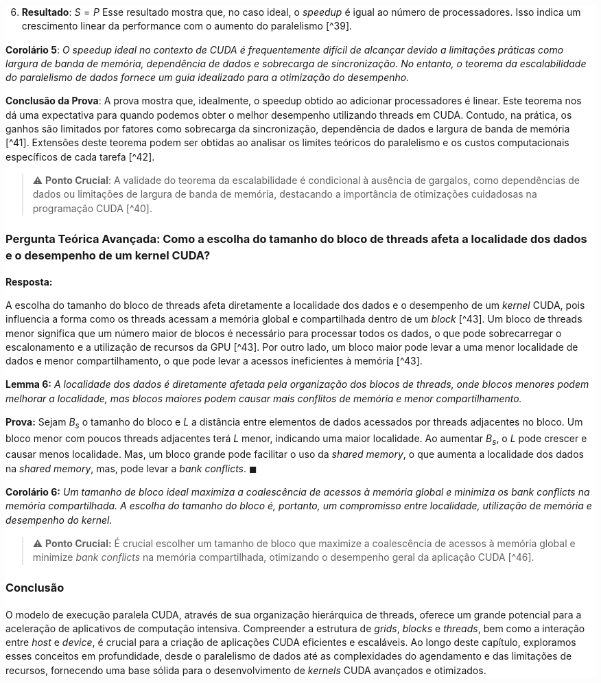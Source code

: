 6.  **Resultado**: $S = P$
    Esse resultado mostra que, no caso ideal, o *speedup* é igual ao número de processadores. Isso indica um crescimento linear da performance com o aumento do paralelismo [^39].

**Corolário 5**: *O speedup ideal no contexto de CUDA é frequentemente difícil de alcançar devido a limitações práticas como largura de banda de memória, dependência de dados e sobrecarga de sincronização. No entanto, o teorema da escalabilidade do paralelismo de dados fornece um guia idealizado para a otimização do desempenho.*

**Conclusão da Prova**: A prova mostra que, idealmente, o speedup obtido ao adicionar processadores é linear. Este teorema nos dá uma expectativa para quando podemos obter o melhor desempenho utilizando threads em CUDA. Contudo, na prática, os ganhos são limitados por fatores como sobrecarga da sincronização, dependência de dados e largura de banda de memória [^41]. Extensões deste teorema podem ser obtidas ao analisar os limites teóricos do paralelismo e os custos computacionais específicos de cada tarefa [^42].

> ⚠️ **Ponto Crucial**: A validade do teorema da escalabilidade é condicional à ausência de gargalos, como dependências de dados ou limitações de largura de banda de memória, destacando a importância de otimizações cuidadosas na programação CUDA [^40].

### Pergunta Teórica Avançada: Como a escolha do tamanho do bloco de threads afeta a localidade dos dados e o desempenho de um kernel CUDA?

**Resposta:**

A escolha do tamanho do bloco de threads afeta diretamente a localidade dos dados e o desempenho de um *kernel* CUDA, pois influencia a forma como os threads acessam a memória global e compartilhada dentro de um *block* [^43]. Um bloco de threads menor significa que um número maior de blocos é necessário para processar todos os dados, o que pode sobrecarregar o escalonamento e a utilização de recursos da GPU [^43]. Por outro lado, um bloco maior pode levar a uma menor localidade de dados e menor compartilhamento, o que pode levar a acessos ineficientes à memória [^43].

**Lemma 6:** *A localidade dos dados é diretamente afetada pela organização dos blocos de threads, onde blocos menores podem melhorar a localidade, mas blocos maiores podem causar mais conflitos de memória e menor compartilhamento.*

**Prova:**
Sejam $B_s$ o tamanho do bloco e $L$ a distância entre elementos de dados acessados por threads adjacentes no bloco. Um bloco menor com poucos threads adjacentes terá $L$ menor, indicando uma maior localidade. Ao aumentar $B_s$, o $L$ pode crescer e causar menos localidade. Mas, um bloco grande pode facilitar o uso da *shared memory*, o que aumenta a localidade dos dados na *shared memory*, mas, pode levar a *bank conflicts*. $\blacksquare$

**Corolário 6:** *Um tamanho de bloco ideal maximiza a coalescência de acessos à memória global e minimiza os bank conflicts na memória compartilhada. A escolha do tamanho do bloco é, portanto, um compromisso entre localidade, utilização de memória e desempenho do kernel.*

> ⚠️ **Ponto Crucial:** É crucial escolher um tamanho de bloco que maximize a coalescência de acessos à memória global e minimize *bank conflicts* na memória compartilhada, otimizando o desempenho geral da aplicação CUDA [^46].

### Conclusão

O modelo de execução paralela CUDA, através de sua organização hierárquica de threads, oferece um grande potencial para a aceleração de aplicativos de computação intensiva. Compreender a estrutura de *grids*, *blocks* e *threads*, bem como a interação entre *host* e *device*, é crucial para a criação de aplicações CUDA eficientes e escaláveis. Ao longo deste capítulo, exploramos esses conceitos em profundidade, desde o paralelismo de dados até as complexidades do agendamento e das limitações de recursos, fornecendo uma base sólida para o desenvolvimento de *kernels* CUDA avançados e otimizados.


[^1]: "Fine-grained, data-parallel threads are the fundamental means of parallel execution in CUDA. As we explained in Chapter 3, launching a CUDA kernel creates a grid of threads that all execute the kernel function. That is, the kernel function specifies the C statements that are executed by each individual thread at runtime. Each thread uses a unique coordinate, or thread index, to identify the portion of the data structure to process. The thread index can be organized multidimensionally to facilitate access to multidimensional arrays. This chapter presents more details on the organization, resource assignment, synchronization, and scheduling of threads in a grid. A CUDA programmer who understands these details is well equipped to express and understand the parallelism in high-performance CUDA applications." *(Trecho do Capítulo 4 - Data-Parallel Execution Model)*
[^2]: "Recall from Chapter 3 that all CUDA threads in a grid execute the same kernel function and they rely on coordinates to distinguish themselves from each other and to identify the appropriate portion of the data to pro- cess. These threads are organized into a two-level hierarchy: a grid con- sists of one or more blocks and each block in turn consists of one or more threads. All threads in a block share the same block index, which can be accessed as the blockIdx variable in a kernel. Each thread also has a thread index, which can be accessed as the threadIdx variable in a kernel. To a CUDA programmer, blockIdx and threadIdx appear as built-in, pre- initialized variables that can be accessed within kernel functions (see "Built-in Variables” sidebar). When a thread executes a kernel function, references to the blockIdx and threadIdx variables return the coordinates of
[^1]: "Many programming languages have built-in variables. These variables have special meaning and purpose. The values of these variables are often preinitialized by the runtime system." *(Trecho do Capítulo 4 - Data-Parallel Execution Model)*
[^2]: "Recall from Chapter 3 that all CUDA threads in a grid execute the same kernel function and they rely on coordinates to distinguish themselves from each other and to identify the appropriate portion of the data to pro- cess. These threads are organized into a two-level hierarchy: a grid con- sists of one or more blocks and each block in turn consists of one or more threads. All threads in a block share the same block index, which can be accessed as the blockIdx variable in a kernel. Each thread also has a thread index, which can be accessed as the threadIdx variable in a kernel. To a CUDA programmer, blockIdx and threadIdx appear as built-in, pre- initialized variables that can be accessed within kernel functions (see "Built-in Variables” sidebar). When a thread executes a kernel function, references to the blockIdx and threadIdx variables return the coordinates of the thread." *(Trecho do Capítulo 4 - Data-Parallel Execution Model)*
[^3]: "In general, a grid is a 3D array of blocks¹ and each block is a 3D array of threads. The programmer can choose to use fewer dimensions by setting the unused dimensions to 1." *(Trecho do Capítulo 4 - Data-Parallel Execution Model)*
[^4]: "For example, in a CUDA kernel function, gridDim, blockDim, blockIdx, and threadIdx are all built-in variables. Their values are preinitialized by the CUDA runtime systems and can be referenced in the kernel function. The programmers should refrain from using these variables for any other purpose." *(Trecho do Capítulo 4 - Data-Parallel Execution Model)*
[^5]: "Each threadIdx also consists of three fields: the x coordinate threadId.x, the y coordinate threadIdx.y, and the z coordinate threadIdx.z." *(Trecho do Capítulo 4 - Data-Parallel Execution Model)*
[^1]: "Fine-grained, data-parallel threads are the fundamental means of parallel execution in CUDA. As we explained in Chapter 3, launching a CUDA kernel creates a grid of threads that all execute the kernel function. That is, the kernel function specifies the C statements that are executed by each individual thread at runtime. Each thread uses a unique coordinate, or thread index, to identify the portion of the data structure to process." *(Trecho do Capítulo 4 - Data-Parallel Execution Model)*
[^2]: "Recall from Chapter 3 that all CUDA threads in a grid execute the same kernel function and they rely on coordinates to distinguish themselves from each other and to identify the appropriate portion of the data to pro- cess. These threads are organized into a two-level hierarchy: a grid con- sists of one or more blocks and each block in turn consists of one or more threads." *(Trecho do Capítulo 4 - Data-Parallel Execution Model)*
[^3]: "In general, a grid is a 3D array of blocks¹ and each block is a 3D array of threads. The programmer can choose to use fewer dimensions by setting the unused dimensions to 1. The exact organization of a grid is determined by the execution configuration parameters (within <<< and >>>) of the kernel launch statement." *(Trecho do Capítulo 4 - Data-Parallel Execution Model)*
[^4]: "For example, in a CUDA kernel function, gridDim, blockDim, blockIdx, and threadIdx are all built-in variables." *(Trecho do Capítulo 4 - Data-Parallel Execution Model)*
[^1]: "Fine-grained, data-parallel threads are the fundamental means of parallel execution in CUDA." *(Trecho do Capítulo 4 - Data-Parallel Execution Model)*
[^2]: "Recall from Chapter 3 that all CUDA threads in a grid execute the same kernel function and they rely on coordinates to distinguish themselves from each other." *(Trecho do Capítulo 4 - Data-Parallel Execution Model)*
[^3]: "In general, a grid is a 3D array of blocks¹ and each block is a 3D array of threads. The programmer can choose to use fewer dimensions by setting the unused dimensions to 1. The exact organization of a grid is determined by the execution configuration parameters (within <<< and >>>) of the kernel launch statement. The first execution configuration parameter specifies the dimensions of the grid in number of blocks. The second spe- cifies the dimensions of each block in number of threads. Each such parameter is of dim3 type, which is a C struct with three unsigned integer fields, x, y, and z." *(Trecho do Capítulo 4 - Data-Parallel Execution Model)*
[^4]: "For example, in a CUDA kernel function, gridDim, blockDim, blockIdx, and threadIdx are all built-in variables." *(Trecho do Capítulo 4 - Data-Parallel Execution Model)*
[^5]: "Each threadIdx also consists of three fields: the x coordinate threadId.x, the y coordinate threadIdx.y, and the z coordinate threadIdx.z." *(Trecho do Capítulo 4 - Data-Parallel Execution Model)*
[^1]: "Fine-grained, data-parallel threads are the fundamental means of parallel execution in CUDA." *(Trecho do Capítulo 4 - Data-Parallel Execution Model)*
[^2]: "Recall from Chapter 3 that all CUDA threads in a grid execute the same kernel function and they rely on coordinates to distinguish themselves from each other." *(Trecho do Capítulo 4 - Data-Parallel Execution Model)*
[^3]: "In general, a grid is a 3D array of blocks¹ and each block is a 3D array of threads. The programmer can choose to use fewer dimensions by setting the unused dimensions to 1." *(Trecho do Capítulo 4 - Data-Parallel Execution Model)*
[^4]: "For convenience, CUDA C provides a special shortcut for launching a kernel with 1D grids and blocks. Instead of using dim3 variables, one can use arithmetic expressions to specify the configuration of 1D grids and blocks. In this case, the CUDA C compiler simply takes the arithmetic expression as the x dimensions and assumes that the y and z dimensions are 1." *(Trecho do Capítulo 4 - Data-Parallel Execution Model)*
[^1]: "Fine-grained, data-parallel threads are the fundamental means of parallel execution in CUDA. Each thread uses a unique coordinate, or thread index, to identify the portion of the data structure to process." *(Trecho do Capítulo 4 - Data-Parallel Execution Model)*
[^2]: "Recall from Chapter 3 that all CUDA threads in a grid execute the same kernel function and they rely on coordinates to distinguish themselves from each other and to identify the appropriate portion of the data to pro- cess." *(Trecho do Capítulo 4 - Data-Parallel Execution Model)*
[^3]: "In general, a grid is a 3D array of blocks¹ and each block is a 3D array of threads. The programmer can choose to use fewer dimensions by setting the unused dimensions to 1." *(Trecho do Capítulo 4 - Data-Parallel Execution Model)*
[^4]: "For example, in a CUDA kernel function, gridDim, blockDim, blockIdx, and threadIdx are all built-in variables." *(Trecho do Capítulo 4 - Data-Parallel Execution Model)*
[^5]: "Each threadIdx also consists of three fields: the x coordinate threadId.x, the y coordinate threadIdx.y, and the z coordinate threadIdx.z." *(Trecho do Capítulo 4 - Data-Parallel Execution Model)*
[^6]: "The choice of 1D, 2D, or 3D thread organizations is usually based on the nature of the data." *(Trecho do Capítulo 4 - Data-Parallel Execution Model)*
[^1]: "Fine-grained, data-parallel threads are the fundamental means of parallel execution in CUDA. As we explained in Chapter 3, launching a CUDA kernel creates a grid of threads that all execute the kernel function. That is, the kernel function specifies the C statements that are executed by each individual thread at runtime." *(Trecho do Capítulo 4 - Data-Parallel Execution Model)*
[^2]: "Recall from Chapter 3 that all CUDA threads in a grid execute the same kernel function and they rely on coordinates to distinguish themselves from each other and to identify the appropriate portion of the data to pro- cess. These threads are organized into a two-level hierarchy: a grid con- sists of one or more blocks and each block in turn consists of one or more threads." *(Trecho do Capítulo 4 - Data-Parallel Execution Model)*
[^3]: "In general, a grid is a 3D array of blocks¹ and each block is a 3D array of threads." *(Trecho do Capítulo 4 - Data-Parallel Execution Model)*
[^4]: "The total size of a block is limited to 1,024 threads, with flexibility in dis- tributing these elements into the three dimensions as long as the total number of threads does not exceed 1,024." *(Trecho do Capítulo 4 - Data-Parallel Execution Model)*
[^26]: "We now turn our attention to the work done by each thread. Recall that d_PRow, Col is the inner product of the Row row of d_M and the Col column of d_N. In Figure 4.7, we use a for loop to perform this inner product operation. Before we enter the loop, we initialize a local variable Pvalue to 0. Each iteration of the loop accesses an element in the Row row of d_M, an element in the Col column of d_N, multiplies the two elements together, and accumulates the product into Pvalue." *(Trecho do Capítulo 4 - Data-Parallel Execution Model)*